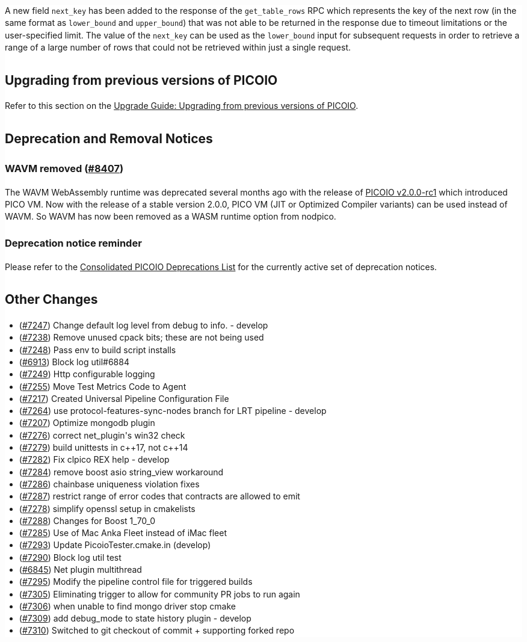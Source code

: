 A new field `next_key` has been added to the response of the `get_table_rows` RPC which represents the key of the next row (in the same format as `lower_bound` and `upper_bound`) that was not able to be returned in the response due to timeout limitations or the user-specified limit. The value of the `next_key` can be used as the `lower_bound` input for subsequent requests in order to retrieve a range of a large number of rows that could not be retrieved within just a single request.

## Upgrading from previous versions of PICOIO

Refer to this section on the [Upgrade Guide: Upgrading from previous versions of PICOIO](../20_upgrade-guide/index.md#upgrading-from-previous-versions-of-picoio).

## Deprecation and Removal Notices

### WAVM removed ([#8407](https://github.com/PICOIO/pico/pull/8407))

The WAVM WebAssembly runtime was deprecated several months ago with the release of [PICOIO v2.0.0-rc1](https://github.com/PICOIO/pico/releases/tag/v2.0.0-rc1) which introduced PICO VM. Now with the release of a stable version 2.0.0, PICO VM (JIT or Optimized Compiler variants) can be used instead of WAVM. So WAVM has now been removed as a WASM runtime option from nodpico. 

### Deprecation notice reminder

Please refer to the [Consolidated PICOIO Deprecations List](https://github.com/PICOIO/pico/issues/7597) for the currently active set of deprecation notices. 

## Other Changes

- ([#7247](https://github.com/PICOIO/pico/pull/7247)) Change default log level from debug to info. - develop
- ([#7238](https://github.com/PICOIO/pico/pull/7238)) Remove unused cpack bits; these are not being used
- ([#7248](https://github.com/PICOIO/pico/pull/7248)) Pass env to build script installs
- ([#6913](https://github.com/PICOIO/pico/pull/6913)) Block log util#6884
- ([#7249](https://github.com/PICOIO/pico/pull/7249)) Http configurable logging
- ([#7255](https://github.com/PICOIO/pico/pull/7255)) Move Test Metrics Code to Agent
- ([#7217](https://github.com/PICOIO/pico/pull/7217)) Created Universal Pipeline Configuration File
- ([#7264](https://github.com/PICOIO/pico/pull/7264)) use protocol-features-sync-nodes branch for LRT pipeline - develop
- ([#7207](https://github.com/PICOIO/pico/pull/7207)) Optimize mongodb plugin
- ([#7276](https://github.com/PICOIO/pico/pull/7276)) correct net_plugin's win32 check
- ([#7279](https://github.com/PICOIO/pico/pull/7279)) build unittests in c++17, not c++14
- ([#7282](https://github.com/PICOIO/pico/pull/7282)) Fix clpico REX help - develop
- ([#7284](https://github.com/PICOIO/pico/pull/7284)) remove boost asio string_view workaround
- ([#7286](https://github.com/PICOIO/pico/pull/7286)) chainbase uniqueness violation fixes
- ([#7287](https://github.com/PICOIO/pico/pull/7287)) restrict range of error codes that contracts are allowed to emit
- ([#7278](https://github.com/PICOIO/pico/pull/7278)) simplify openssl setup in cmakelists
- ([#7288](https://github.com/PICOIO/pico/pull/7288)) Changes for Boost 1_70_0
- ([#7285](https://github.com/PICOIO/pico/pull/7285)) Use of Mac Anka Fleet instead of iMac fleet
- ([#7293](https://github.com/PICOIO/pico/pull/7293)) Update PicoioTester.cmake.in (develop)
- ([#7290](https://github.com/PICOIO/pico/pull/7290))  Block log util test
- ([#6845](https://github.com/PICOIO/pico/pull/6845)) Net plugin multithread
- ([#7295](https://github.com/PICOIO/pico/pull/7295)) Modify the pipeline control file for triggered builds
- ([#7305](https://github.com/PICOIO/pico/pull/7305)) Eliminating trigger to allow for community PR jobs to run again
- ([#7306](https://github.com/PICOIO/pico/pull/7306)) when unable to find mongo driver stop cmake
- ([#7309](https://github.com/PICOIO/pico/pull/7309)) add debug_mode to state history plugin - develop
- ([#7310](https://github.com/PICOIO/pico/pull/7310)) Switched to git checkout of commit + supporting forked repo